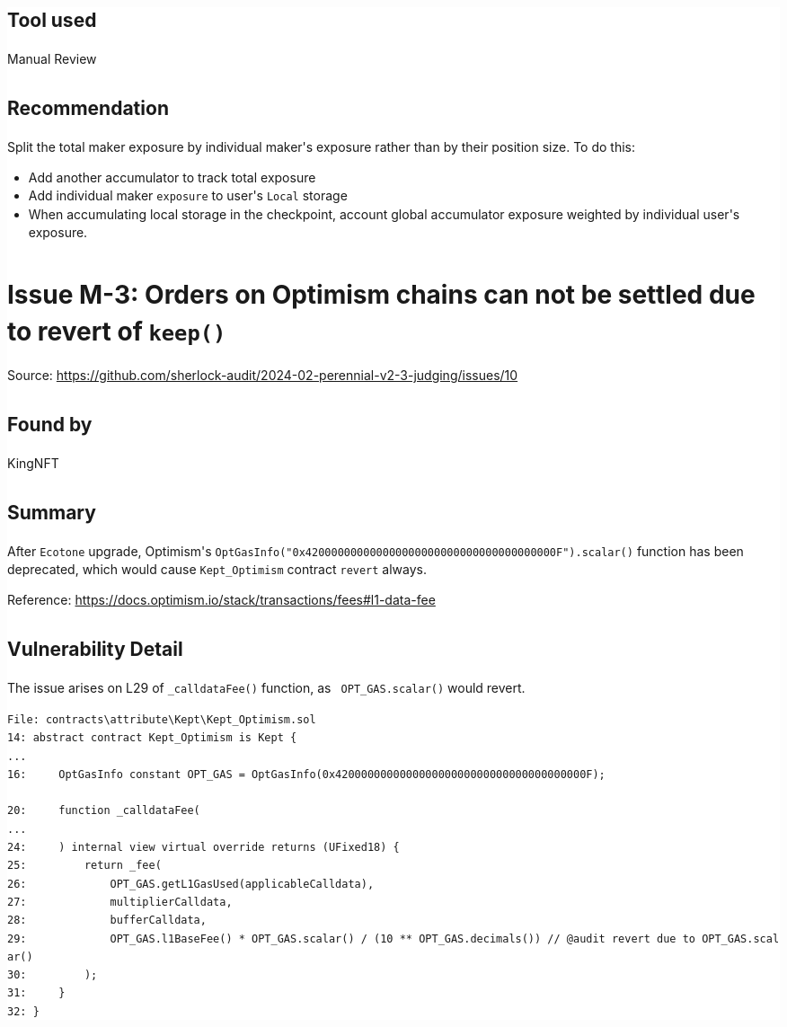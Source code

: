 ## Tool used

Manual Review

## Recommendation

Split the total maker exposure by individual maker's exposure rather than by their position size. To do this:
- Add another accumulator to track total exposure
- Add individual maker `exposure` to user's `Local` storage
- When accumulating local storage in the checkpoint, account global accumulator exposure weighted by individual user's exposure.

# Issue M-3: Orders on Optimism chains can not be settled due to revert of ````keep()```` 

Source: https://github.com/sherlock-audit/2024-02-perennial-v2-3-judging/issues/10 

## Found by 
KingNFT
## Summary
After ````Ecotone```` upgrade, Optimism's ````OptGasInfo("0x420000000000000000000000000000000000000F").scalar()```` function has been deprecated, which would cause ````Kept_Optimism```` contract  ````revert```` always.

Reference: https://docs.optimism.io/stack/transactions/fees#l1-data-fee

## Vulnerability Detail
The issue arises on L29 of ````_calldataFee()```` function, as ```` OPT_GAS.scalar()```` would revert.

```solidity
File: contracts\attribute\Kept\Kept_Optimism.sol
14: abstract contract Kept_Optimism is Kept {
...
16:     OptGasInfo constant OPT_GAS = OptGasInfo(0x420000000000000000000000000000000000000F);

20:     function _calldataFee(
...
24:     ) internal view virtual override returns (UFixed18) {
25:         return _fee(
26:             OPT_GAS.getL1GasUsed(applicableCalldata),
27:             multiplierCalldata,
28:             bufferCalldata,
29:             OPT_GAS.l1BaseFee() * OPT_GAS.scalar() / (10 ** OPT_GAS.decimals()) // @audit revert due to OPT_GAS.scalar()
30:         );
31:     }
32: }

```
